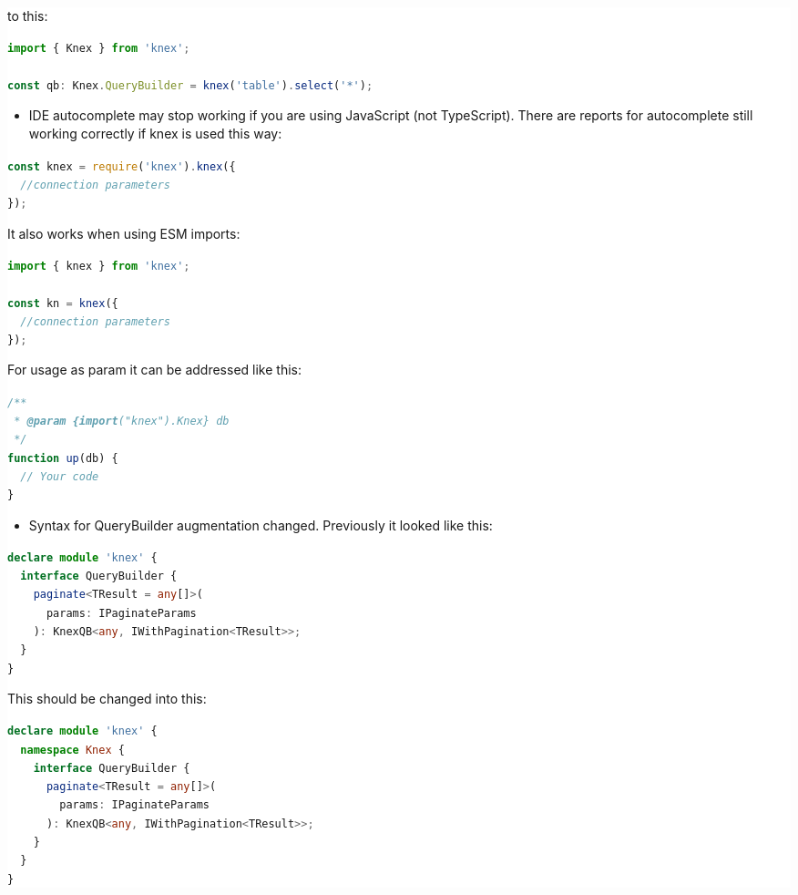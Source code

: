 to this:

```ts
import { Knex } from 'knex';

const qb: Knex.QueryBuilder = knex('table').select('*');
```

- IDE autocomplete may stop working if you are using JavaScript (not TypeScript). There are reports for autocomplete still working correctly if knex is used this way:

```js
const knex = require('knex').knex({
  //connection parameters
});
```

It also works when using ESM imports:

```js
import { knex } from 'knex';

const kn = knex({
  //connection parameters
});
```

For usage as param it can be addressed like this:

```js
/**
 * @param {import("knex").Knex} db
 */
function up(db) {
  // Your code
}
```

- Syntax for QueryBuilder augmentation changed. Previously it looked like this:

```ts
declare module 'knex' {
  interface QueryBuilder {
    paginate<TResult = any[]>(
      params: IPaginateParams
    ): KnexQB<any, IWithPagination<TResult>>;
  }
}
```

This should be changed into this:

```ts
declare module 'knex' {
  namespace Knex {
    interface QueryBuilder {
      paginate<TResult = any[]>(
        params: IPaginateParams
      ): KnexQB<any, IWithPagination<TResult>>;
    }
  }
}
```
